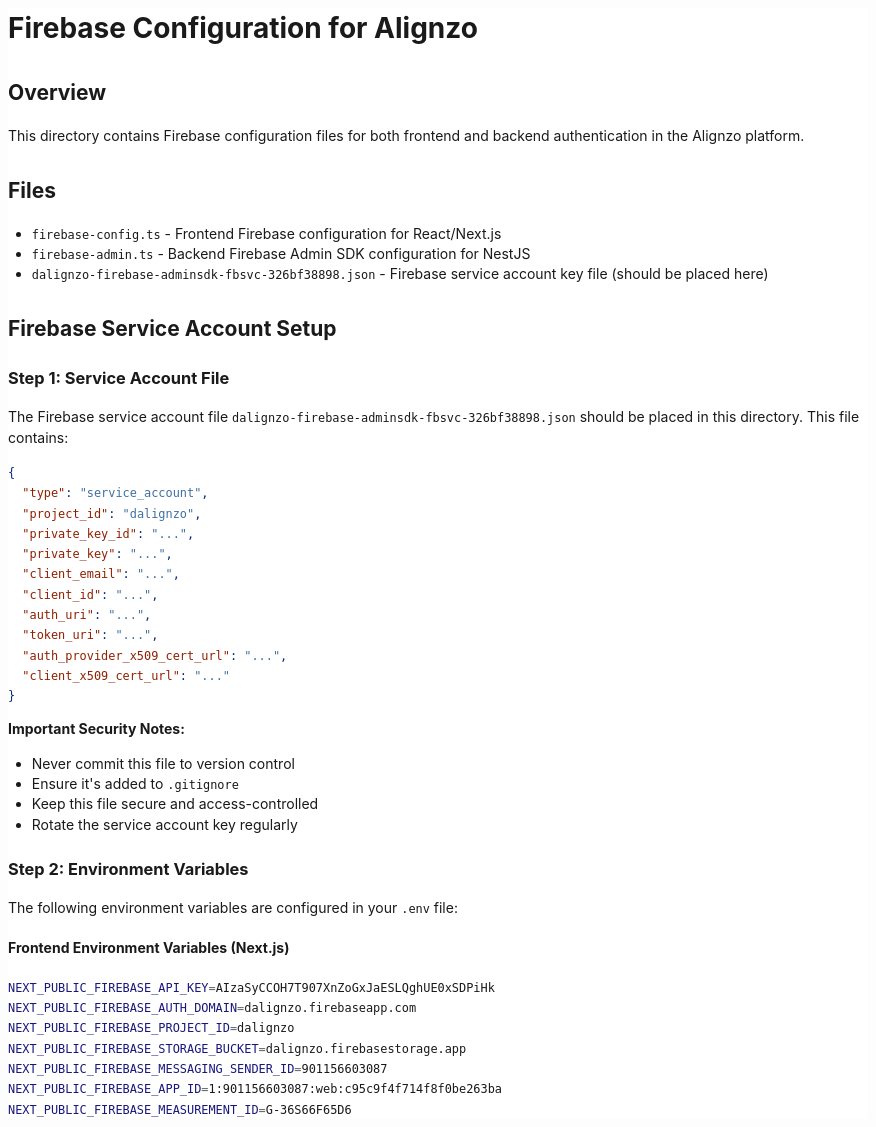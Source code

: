 # Firebase Configuration for Alignzo

## Overview

This directory contains Firebase configuration files for both frontend and backend authentication in the Alignzo platform.

## Files

- `firebase-config.ts` - Frontend Firebase configuration for React/Next.js
- `firebase-admin.ts` - Backend Firebase Admin SDK configuration for NestJS
- `dalignzo-firebase-adminsdk-fbsvc-326bf38898.json` - Firebase service account key file (should be placed here)

## Firebase Service Account Setup

### Step 1: Service Account File
The Firebase service account file `dalignzo-firebase-adminsdk-fbsvc-326bf38898.json` should be placed in this directory. This file contains:

```json
{
  "type": "service_account",
  "project_id": "dalignzo",
  "private_key_id": "...",
  "private_key": "...",
  "client_email": "...",
  "client_id": "...",
  "auth_uri": "...",
  "token_uri": "...",
  "auth_provider_x509_cert_url": "...",
  "client_x509_cert_url": "..."
}
```

**Important Security Notes:**
- Never commit this file to version control
- Ensure it's added to `.gitignore`
- Keep this file secure and access-controlled
- Rotate the service account key regularly

### Step 2: Environment Variables
The following environment variables are configured in your `.env` file:

#### Frontend Environment Variables (Next.js)
```bash
NEXT_PUBLIC_FIREBASE_API_KEY=AIzaSyCCOH7T907XnZoGxJaESLQghUE0xSDPiHk
NEXT_PUBLIC_FIREBASE_AUTH_DOMAIN=dalignzo.firebaseapp.com
NEXT_PUBLIC_FIREBASE_PROJECT_ID=dalignzo
NEXT_PUBLIC_FIREBASE_STORAGE_BUCKET=dalignzo.firebasestorage.app
NEXT_PUBLIC_FIREBASE_MESSAGING_SENDER_ID=901156603087
NEXT_PUBLIC_FIREBASE_APP_ID=1:901156603087:web:c95c9f4f714f8f0be263ba
NEXT_PUBLIC_FIREBASE_MEASUREMENT_ID=G-36S66F65D6
```
